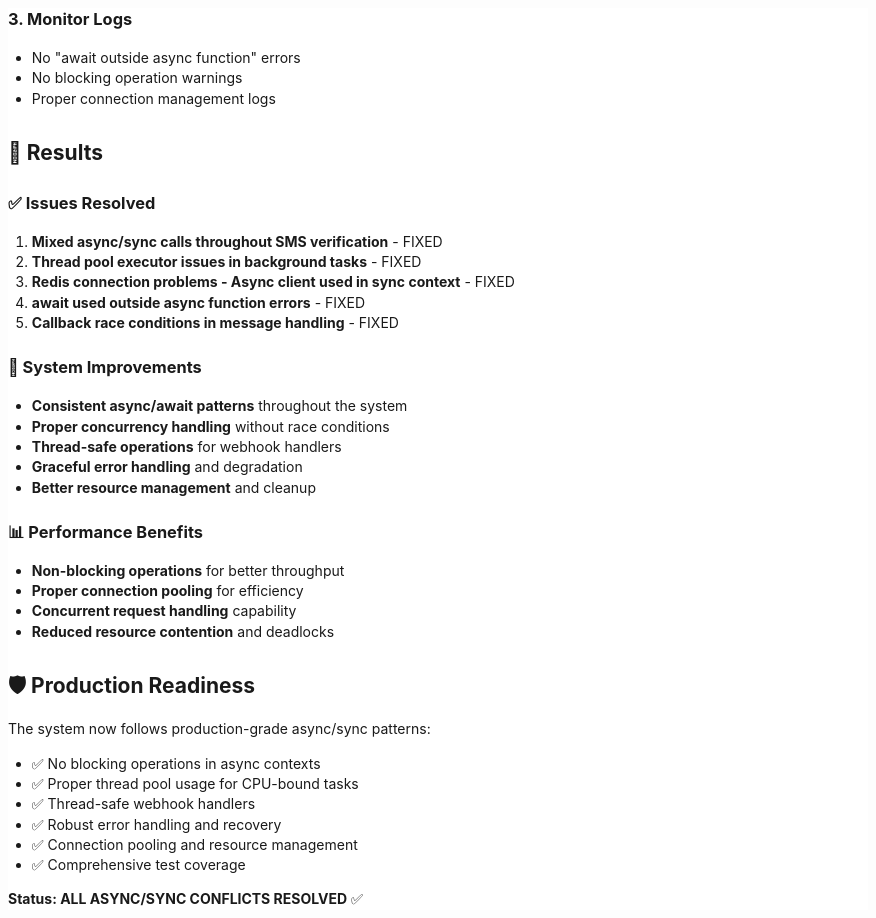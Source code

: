 ### 3. Monitor Logs
- No "await outside async function" errors
- No blocking operation warnings
- Proper connection management logs

## 🎯 Results

### ✅ Issues Resolved
1. **Mixed async/sync calls throughout SMS verification** - FIXED
2. **Thread pool executor issues in background tasks** - FIXED  
3. **Redis connection problems - Async client used in sync context** - FIXED
4. **await used outside async function errors** - FIXED
5. **Callback race conditions in message handling** - FIXED

### 🚀 System Improvements
- **Consistent async/await patterns** throughout the system
- **Proper concurrency handling** without race conditions
- **Thread-safe operations** for webhook handlers
- **Graceful error handling** and degradation
- **Better resource management** and cleanup

### 📊 Performance Benefits
- **Non-blocking operations** for better throughput
- **Proper connection pooling** for efficiency
- **Concurrent request handling** capability
- **Reduced resource contention** and deadlocks

## 🛡️ Production Readiness

The system now follows production-grade async/sync patterns:
- ✅ No blocking operations in async contexts
- ✅ Proper thread pool usage for CPU-bound tasks
- ✅ Thread-safe webhook handlers
- ✅ Robust error handling and recovery
- ✅ Connection pooling and resource management
- ✅ Comprehensive test coverage

**Status: ALL ASYNC/SYNC CONFLICTS RESOLVED** ✅